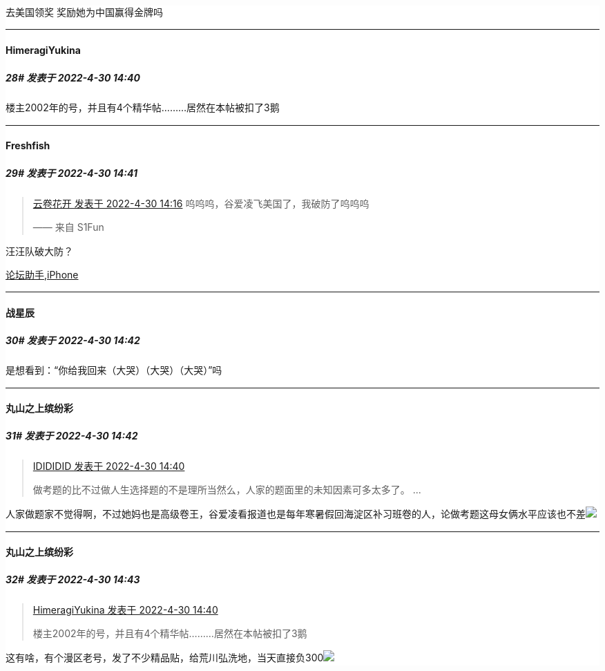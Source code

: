 去美国领奖</blockquote>
奖励她为中国赢得金牌吗

*****

####  HimeragiYukina  
##### 28#       发表于 2022-4-30 14:40

楼主2002年的号，并且有4个精华帖………居然在本帖被扣了3鹅

*****

####  Freshfish  
##### 29#       发表于 2022-4-30 14:41

<blockquote><a href="httphttps://bbs.saraba1st.com/2b/forum.php?mod=redirect&amp;goto=findpost&amp;pid=55644107&amp;ptid=2067173" target="_blank">云卷花开 发表于 2022-4-30 14:16</a>
呜呜呜，谷爱凌飞美国了，我破防了呜呜呜

—— 来自 S1Fun</blockquote>
汪汪队破大防？

[论坛助手,iPhone](https://bbs.saraba1st.com/2b/forum.php?mod=viewthread&amp;tid=2029836)

*****

####  战星辰  
##### 30#       发表于 2022-4-30 14:42

是想看到：“你给我回来（大哭）（大哭）（大哭）”吗



*****

####  丸山之上缤纷彩  
##### 31#       发表于 2022-4-30 14:42

<blockquote><a href="httphttps://bbs.saraba1st.com/2b/forum.php?mod=redirect&amp;goto=findpost&amp;pid=55644423&amp;ptid=2067173" target="_blank">IDIDIDID 发表于 2022-4-30 14:40</a>

做考题的比不过做人生选择题的不是理所当然么，人家的题面里的未知因素可多太多了。 ...</blockquote>
人家做题家不觉得啊，不过她妈也是高级卷王，谷爱凌看报道也是每年寒暑假回海淀区补习班卷的人，论做考题这母女俩水平应该也不差<img src="https://static.saraba1st.com/image/smiley/face2017/067.png" referrerpolicy="no-referrer">

*****

####  丸山之上缤纷彩  
##### 32#       发表于 2022-4-30 14:43

<blockquote><a href="httphttps://bbs.saraba1st.com/2b/forum.php?mod=redirect&amp;goto=findpost&amp;pid=55644429&amp;ptid=2067173" target="_blank">HimeragiYukina 发表于 2022-4-30 14:40</a>

楼主2002年的号，并且有4个精华帖………居然在本帖被扣了3鹅</blockquote>
这有啥，有个漫区老号，发了不少精品贴，给荒川弘洗地，当天直接负300<img src="https://static.saraba1st.com/image/smiley/face2017/067.png" referrerpolicy="no-referrer">

